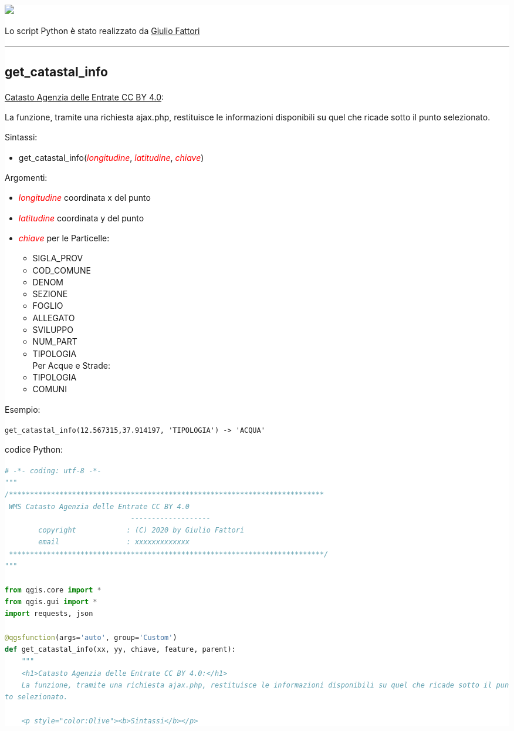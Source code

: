 [![](../../img/custom/get_parcel_info1.png)](../../img/custom/get_parcel_info1.png)

Lo script Python è stato realizzato da [Giulio Fattori](https://github.com/Korto19)

---

## get_catastal_info

[Catasto Agenzia delle Entrate CC BY 4.0](https://www.agenziaentrate.gov.it/portale/it/web/guest/schede/fabbricatiterreni/consultazione-cartografia-catastale/servizio-consultazione-cartografia):

La funzione, tramite una richiesta ajax.php, restituisce le informazioni disponibili su quel che ricade sotto il punto selezionato.

Sintassi:

- get_catastal_info(_<span style="color:red;">longitudine</span>_, _<span style="color:red;">latitudine</span>_, _<span style="color:red;">chiave</span>_)

Argomenti:

- _<span style="color:red;">longitudine</span>_ coordinata  x del punto
- _<span style="color:red;">latitudine</span>_ coordinata  y del punto
- _<span style="color:red;">chiave</span>_ per le Particelle: 

    * SIGLA_PROV 
    * COD_COMUNE 
    * DENOM 
    * SEZIONE 
    * FOGLIO 
    * ALLEGATO 
    * SVILUPPO 
    * NUM_PART 
    * TIPOLOGIA
  <br>Per Acque e Strade:
    * TIPOLOGIA 
    * COMUNI 

Esempio:

```
get_catastal_info(12.567315,37.914197, 'TIPOLOGIA') -> 'ACQUA'
```

codice Python:

```py
# -*- coding: utf-8 -*-
"""
/***************************************************************************
 WMS Catasto Agenzia delle Entrate CC BY 4.0
                              -------------------
        copyright            : (C) 2020 by Giulio Fattori
        email                : xxxxxxxxxxxxx
 ***************************************************************************/
"""

from qgis.core import *
from qgis.gui import *
import requests, json

@qgsfunction(args='auto', group='Custom')
def get_catastal_info(xx, yy, chiave, feature, parent):
    """
    <h1>Catasto Agenzia delle Entrate CC BY 4.0:</h1>    
    La funzione, tramite una richiesta ajax.php, restituisce le informazioni disponibili su quel che ricade sotto il punto selezionato.
    
    <p style="color:Olive"><b>Sintassi</b></p>
```